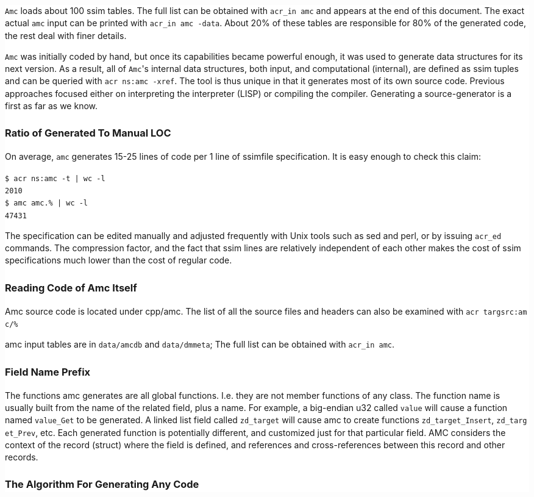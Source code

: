 `Amc` loads about 100 ssim tables. The full list can be obtained with
`acr_in amc` and appears at the end of this document.
The exact actual `amc` input can be printed with `acr_in
amc -data`.  About 20% of these tables are responsible for 80% of the
generated code, the rest deal with finer details.

`Amc` was initially coded by hand, but once its capabilities became
powerful enough, it was used to generate data structures for its next
version. As a result, all of `Amc`'s internal data structures, both
input, and computational (internal), are defined as ssim tuples and can be
queried with `acr ns:amc -xref`. The tool is thus unique in that it
generates most of its own source code. Previous approaches focused
either on interpreting the interpreter (LISP) or compiling the
compiler. Generating a source-generator is a first as far as we know.

### Ratio of Generated To Manual LOC
<a href="#ratio-of-generated-to-manual-loc"></a>

On average, `amc` generates 15-25 lines of code per 1 line of ssimfile specification.
It is easy enough to check this claim:

    $ acr ns:amc -t | wc -l
    2010
    $ amc amc.% | wc -l
    47431

The specification can be edited manually and adjusted frequently with Unix tools such as
sed and perl, or by issuing `acr_ed` commands. The compression factor, and the fact
that ssim lines are relatively independent of each other makes the cost of
ssim specifications much lower than the cost of regular code.

### Reading Code of Amc Itself
<a href="#reading-code-of-amc-itself"></a>

Amc source code is located under cpp/amc. The list of all the source files and headers
can also be examined with `acr targsrc:amc/%`

amc input tables are in `data/amcdb` and `data/dmmeta`; The full list can be obtained
with `acr_in amc`.

### Field Name Prefix
<a href="#field-name-prefix"></a>

The functions amc generates are all global functions. I.e. they are not member
functions of any class. The function name is usually built from the name of the related
field, plus a name. For example, a big-endian u32 called `value` will  cause a function
named `value_Get` to be generated. A linked list field called `zd_target` will cause
amc to create functions `zd_target_Insert`, `zd_target_Prev`, etc. Each generated function
is potentially different, and customized just for that particular field. AMC considers the
context of the record (struct) where the field is defined, and references and cross-references between
this record and other records.

### The Algorithm For Generating Any Code
<a href="#the-algorithm-for-generating-any-code"></a>
